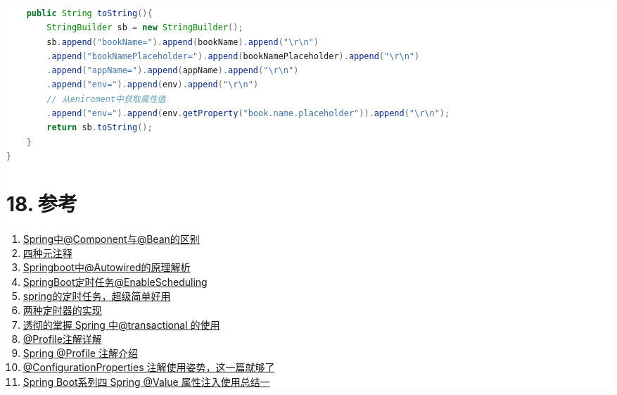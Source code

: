 ```java
    public String toString(){
        StringBuilder sb = new StringBuilder();
        sb.append("bookName=").append(bookName).append("\r\n")
        .append("bookNamePlaceholder=").append(bookNamePlaceholder).append("\r\n")
        .append("appName=").append(appName).append("\r\n")
        .append("env=").append(env).append("\r\n")
        // 从eniroment中获取属性值
        .append("env=").append(env.getProperty("book.name.placeholder")).append("\r\n");
        return sb.toString();
    }   
}
```

# 18. 参考
1. <a href = "https://www.jianshu.com/p/3fbfbb843b63">Spring中@Component与@Bean的区别</a>
2. <a href = "https://blog.csdn.net/qq_26125865/article/details/82881481">四种元注释</a>
3. <a href = "https://www.jianshu.com/p/2ad7969fdcb8">Springboot中@Autowired的原理解析</a>
4. <a href = "https://www.jianshu.com/p/9d18039c0f08">SpringBoot定时任务@EnableScheduling</a>
5. <a href = "https://blog.csdn.net/qq_41899174/article/details/89857259">spring的定时任务，超级简单好用</a>
6. <a href = "https://blog.csdn.net/qq_34845394/article/details/86351317?depth_1-utm_source=distribute.pc_relevant.none-task&utm_source=distribute.pc_relevant.none-task">两种定时器的实现</a>
7. <a href = "https://www.cnblogs.com/xd502djj/p/10940627.html">透彻的掌握 Spring 中@transactional 的使用</a>
8. <a href = "https://blog.csdn.net/ysl19910806/article/details/91646554">@Profile注解详解</a>
9. <a href = "https://www.jianshu.com/p/75de79fba705">Spring @Profile 注解介绍</a>
10. <a href = "https://blog.csdn.net/yusimiao/article/details/97622666">@ConfigurationProperties 注解使用姿势，这一篇就够了</a>
11. <a href = "https://blog.csdn.net/hry2015/article/details/72353994">Spring Boot系列四 Spring @Value 属性注入使用总结一</a>